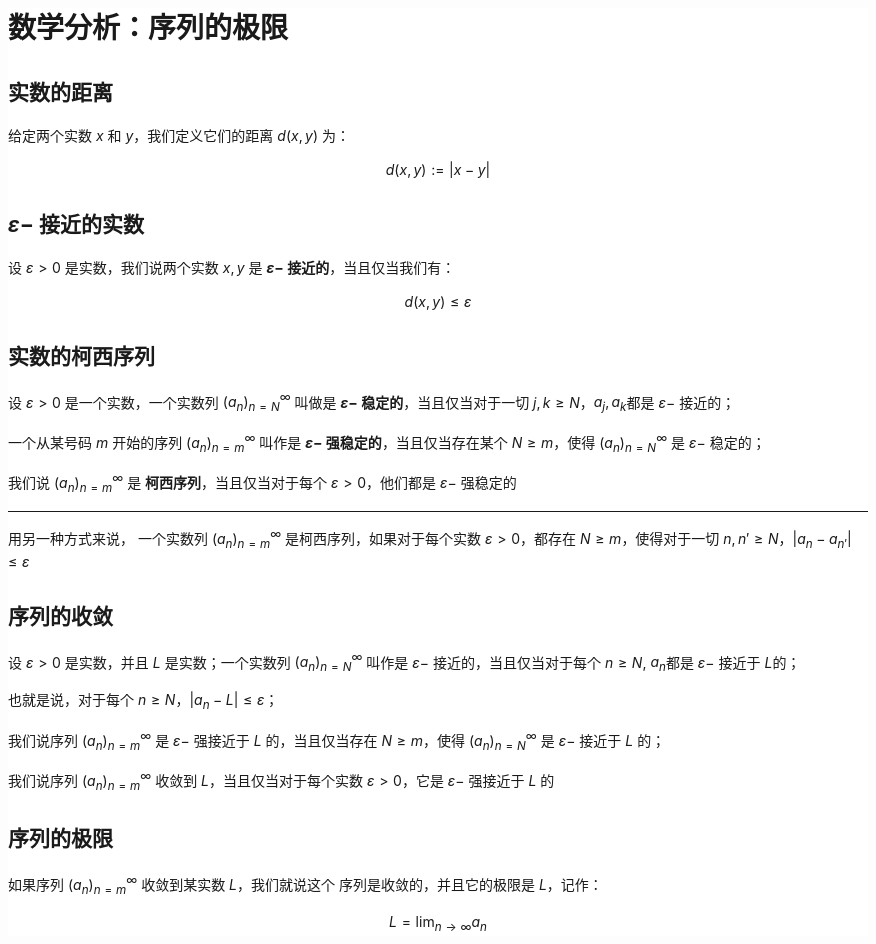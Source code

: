# 数学分析：序列的极限

[annotation]: <id> (f5be57e7-9efd-46d2-b562-9b661b257597)
[annotation]: <status> (public)
[annotation]: <create_time> (2020-03-25 13:42:19)
[annotation]: <category> (数学理论)
[annotation]: <comments> (false)
[annotation]: <topic> (数学分析)
[annotation]: <index> (302)
[annotation]: <url> (http://blog.ccyg.studio/article/f5be57e7-9efd-46d2-b562-9b661b257597)

<input class='mathjax align' value='left' type='hidden'/>

## 实数的距离

给定两个实数 $x$ 和 $y$，我们定义它们的距离 $d(x,y)$ 为：

$$
d(x,y) := |x - y|
$$

## $\varepsilon -$ 接近的实数

设 $\varepsilon > 0$ 是实数，我们说两个实数 $x,y$ 是 **$\varepsilon-$ 接近的**，当且仅当我们有：

$$
d(x,y) \leqslant \varepsilon
$$

## 实数的柯西序列

设 $\varepsilon > 0$ 是一个实数，一个实数列 $(a_n)_{n=N}^\infty$ 叫做是 **$\varepsilon-$ 稳定的**，当且仅当对于一切 $j,k \geqslant N$，$a_j,a_k$都是 $\varepsilon-$ 接近的；

一个从某号码 $m$ 开始的序列 $(a_n)_{n=m}^\infty$ 叫作是 **$\varepsilon-$ 强稳定的**，当且仅当存在某个 $N \geqslant m$，使得 $(a_n)_{n=N}^\infty$ 是 $\varepsilon-$ 稳定的；

我们说 $(a_n)_{n=m}^\infty$ 是 **柯西序列**，当且仅当对于每个 $\varepsilon > 0$，他们都是 $\varepsilon-$ 强稳定的

---

用另一种方式来说， 一个实数列 $(a_n)_{n=m}^\infty$ 是柯西序列，如果对于每个实数 $\varepsilon > 0$，都存在 $N\geqslant m$，使得对于一切 $n, n'\geqslant N$，$|a_n-a_{n'}| \leqslant \varepsilon$

## 序列的收敛

设 $\varepsilon > 0$ 是实数，并且 $L$ 是实数；一个实数列 $(a_n)_{n=N}^\infty$ 叫作是 $\varepsilon-$ 接近的，当且仅当对于每个 $n \geqslant N$, $a_n$都是 $\varepsilon-$ 接近于 $L$的；

也就是说，对于每个 $n \geqslant N$，$|a_n - L| \leqslant \varepsilon$；

我们说序列 $(a_n)_{n=m}^\infty$ 是 $\varepsilon-$ 强接近于 $L$ 的，当且仅当存在 $N\geqslant m$，使得 $(a_n)_{n=N}^\infty$ 是 $\varepsilon-$ 接近于 $L$ 的；

我们说序列 $(a_n)_{n=m}^\infty$ 收敛到 $L$，当且仅当对于每个实数 $\varepsilon > 0$，它是 $\varepsilon-$ 强接近于 $L$ 的

## 序列的极限

如果序列 $(a_n)_{n=m}^\infty$ 收敛到某实数 $L$，我们就说这个
序列是收敛的，并且它的极限是 $L$，记作：

$$
L = \lim_{n\to \infty} a_n
$$
